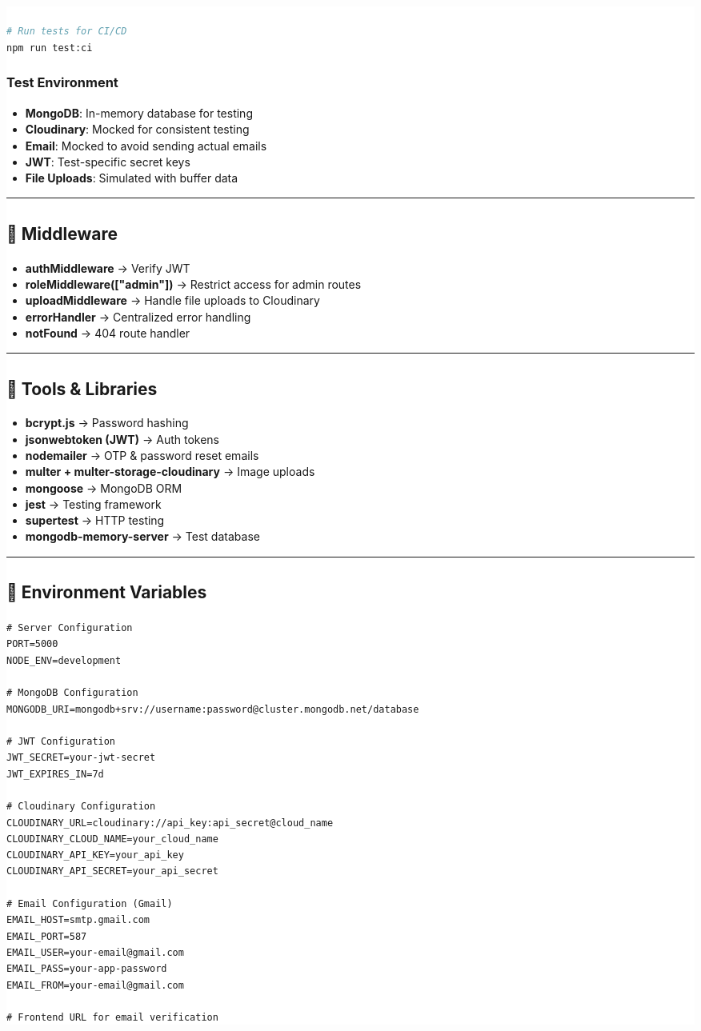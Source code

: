```bash

# Run tests for CI/CD
npm run test:ci
```

### Test Environment
- **MongoDB**: In-memory database for testing
- **Cloudinary**: Mocked for consistent testing
- **Email**: Mocked to avoid sending actual emails
- **JWT**: Test-specific secret keys
- **File Uploads**: Simulated with buffer data

---

## 🔹 Middleware
- **authMiddleware** → Verify JWT  
- **roleMiddleware(["admin"])** → Restrict access for admin routes  
- **uploadMiddleware** → Handle file uploads to Cloudinary
- **errorHandler** → Centralized error handling
- **notFound** → 404 route handler

---

## 🔹 Tools & Libraries
- **bcrypt.js** → Password hashing  
- **jsonwebtoken (JWT)** → Auth tokens  
- **nodemailer** → OTP & password reset emails  
- **multer + multer-storage-cloudinary** → Image uploads  
- **mongoose** → MongoDB ORM  
- **jest** → Testing framework
- **supertest** → HTTP testing
- **mongodb-memory-server** → Test database

---

## 🔹 Environment Variables
```env
# Server Configuration
PORT=5000
NODE_ENV=development

# MongoDB Configuration
MONGODB_URI=mongodb+srv://username:password@cluster.mongodb.net/database

# JWT Configuration
JWT_SECRET=your-jwt-secret
JWT_EXPIRES_IN=7d

# Cloudinary Configuration
CLOUDINARY_URL=cloudinary://api_key:api_secret@cloud_name
CLOUDINARY_CLOUD_NAME=your_cloud_name
CLOUDINARY_API_KEY=your_api_key
CLOUDINARY_API_SECRET=your_api_secret

# Email Configuration (Gmail)
EMAIL_HOST=smtp.gmail.com
EMAIL_PORT=587
EMAIL_USER=your-email@gmail.com
EMAIL_PASS=your-app-password
EMAIL_FROM=your-email@gmail.com

# Frontend URL for email verification
```